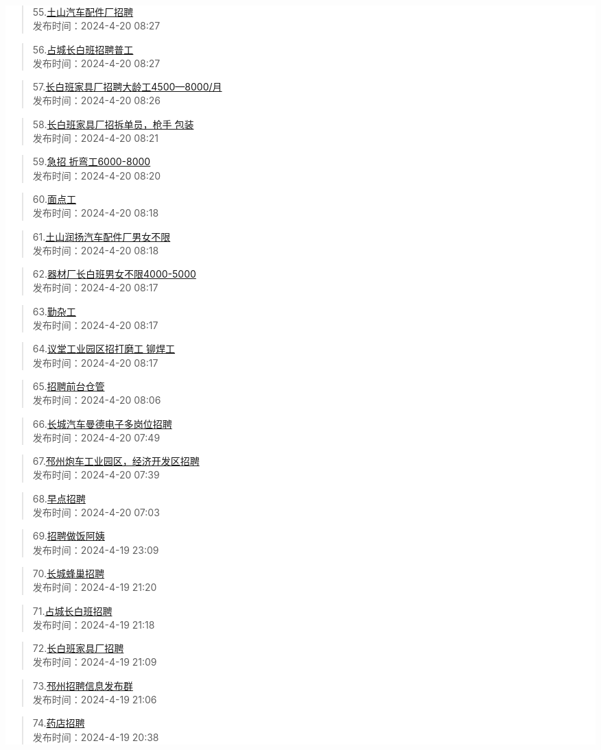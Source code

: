 >55.[土山汽车配件厂招聘](https://www.pzzc.net/forum.php?mod=viewthread&tid=10410631)<br>
>发布时间：2024-4-20 08:27

>56.[占城长白班招聘普工](https://www.pzzc.net/forum.php?mod=viewthread&tid=10410630)<br>
>发布时间：2024-4-20 08:27

>57.[长白班家具厂招聘大龄工4500—8000/月](https://www.pzzc.net/forum.php?mod=viewthread&tid=10410629)<br>
>发布时间：2024-4-20 08:26

>58.[长白班家具厂招拆单员，枪手 包装](https://www.pzzc.net/forum.php?mod=viewthread&tid=10410625)<br>
>发布时间：2024-4-20 08:21

>59.[急招 折弯工6000-8000](https://www.pzzc.net/forum.php?mod=viewthread&tid=10410624)<br>
>发布时间：2024-4-20 08:20

>60.[面点工](https://www.pzzc.net/forum.php?mod=viewthread&tid=10410622)<br>
>发布时间：2024-4-20 08:18

>61.[土山润扬汽车配件厂男女不限](https://www.pzzc.net/forum.php?mod=viewthread&tid=10410621)<br>
>发布时间：2024-4-20 08:18

>62.[器材厂长白班男女不限4000-5000](https://www.pzzc.net/forum.php?mod=viewthread&tid=10410620)<br>
>发布时间：2024-4-20 08:17

>63.[勤杂工](https://www.pzzc.net/forum.php?mod=viewthread&tid=10410619)<br>
>发布时间：2024-4-20 08:17

>64.[议堂工业园区招打磨工  铆焊工](https://www.pzzc.net/forum.php?mod=viewthread&tid=10410618)<br>
>发布时间：2024-4-20 08:17

>65.[招聘前台仓管](https://www.pzzc.net/forum.php?mod=viewthread&tid=10410614)<br>
>发布时间：2024-4-20 08:06

>66.[长城汽车曼德电子多岗位招聘](https://www.pzzc.net/forum.php?mod=viewthread&tid=10410611)<br>
>发布时间：2024-4-20 07:49

>67.[邳州炮车工业园区，经济开发区招聘](https://www.pzzc.net/forum.php?mod=viewthread&tid=10410605)<br>
>发布时间：2024-4-20 07:39

>68.[早点招聘](https://www.pzzc.net/forum.php?mod=viewthread&tid=10410599)<br>
>发布时间：2024-4-20 07:03

>69.[招聘做饭阿姨](https://www.pzzc.net/forum.php?mod=viewthread&tid=10410586)<br>
>发布时间：2024-4-19 23:09

>70.[长城蜂巢招聘](https://www.pzzc.net/forum.php?mod=viewthread&tid=10410573)<br>
>发布时间：2024-4-19 21:20

>71.[占城长白班招聘](https://www.pzzc.net/forum.php?mod=viewthread&tid=10410572)<br>
>发布时间：2024-4-19 21:18

>72.[长白班家具厂招聘](https://www.pzzc.net/forum.php?mod=viewthread&tid=10410564)<br>
>发布时间：2024-4-19 21:09

>73.[邳州招聘信息发布群](https://www.pzzc.net/forum.php?mod=viewthread&tid=10410562)<br>
>发布时间：2024-4-19 21:06

>74.[药店招聘](https://www.pzzc.net/forum.php?mod=viewthread&tid=10410558)<br>
>发布时间：2024-4-19 20:38
